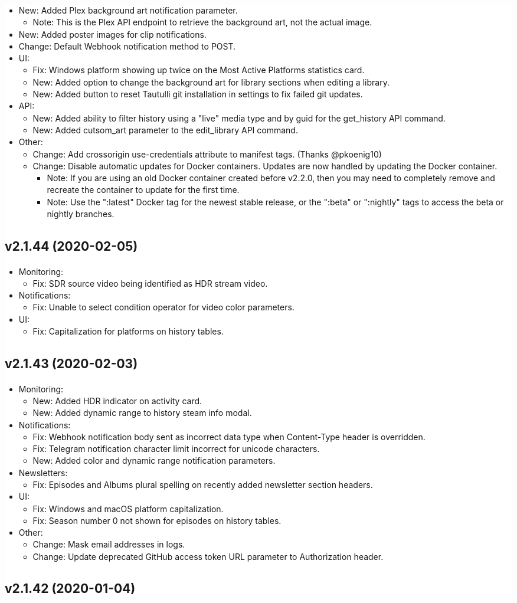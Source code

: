   * New: Added Plex background art notification parameter.
    * Note: This is the Plex API endpoint to retrieve the background art, not the actual image.
  * New: Added poster images for clip notifications.
  * Change: Default Webhook notification method to POST.
* UI:
  * Fix: Windows platform showing up twice on the Most Active Platforms statistics card.
  * New: Added option to change the background art for library sections when editing a library.
  * New: Added button to reset Tautulli git installation in settings to fix failed git updates.
* API:
  * New: Added ability to filter history using a "live" media type and by guid for the get\_history API command.
  * New: Added cutsom\_art parameter to the edit\_library API command.
* Other:
  * Change: Add crossorigin use-credentials attribute to manifest tags. \(Thanks @pkoenig10\)
  * Change: Disable automatic updates for Docker containers. Updates are now handled by updating the Docker container.
    * Note: If you are using an old Docker container created before v2.2.0, then you may need to completely remove and recreate the container to update for the first time.
    * Note: Use the ":latest" Docker tag for the newest stable release, or the ":beta" or ":nightly" tags to access the beta or nightly branches.

## v2.1.44 \(2020-02-05\)

* Monitoring:
  * Fix: SDR source video being identified as HDR stream video.
* Notifications:
  * Fix: Unable to select condition operator for video color parameters.
* UI:
  * Fix: Capitalization for platforms on history tables.

## v2.1.43 \(2020-02-03\)

* Monitoring:
  * New: Added HDR indicator on activity card.
  * New: Added dynamic range to history steam info modal.
* Notifications:
  * Fix: Webhook notification body sent as incorrect data type when Content-Type header is overridden.
  * Fix: Telegram notification character limit incorrect for unicode characters.
  * New: Added color and dynamic range notification parameters.
* Newsletters:
  * Fix: Episodes and Albums plural spelling on recently added newsletter section headers.
* UI:
  * Fix: Windows and macOS platform capitalization.
  * Fix: Season number 0 not shown for episodes on history tables.
* Other:
  * Change: Mask email addresses in logs.
  * Change: Update deprecated GitHub access token URL parameter to Authorization header.  

## v2.1.42 \(2020-01-04\)
